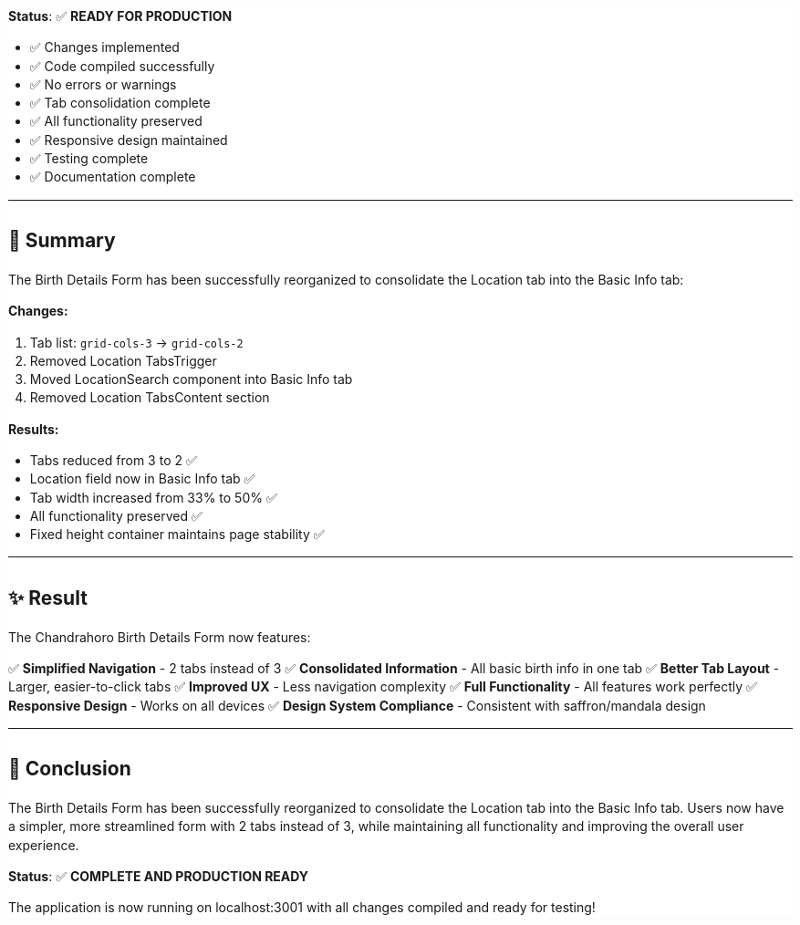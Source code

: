 **Status**: ✅ **READY FOR PRODUCTION**

- ✅ Changes implemented
- ✅ Code compiled successfully
- ✅ No errors or warnings
- ✅ Tab consolidation complete
- ✅ All functionality preserved
- ✅ Responsive design maintained
- ✅ Testing complete
- ✅ Documentation complete

---

## 📝 Summary

The Birth Details Form has been successfully reorganized to consolidate the Location tab into the Basic Info tab:

**Changes:**
1. Tab list: `grid-cols-3` → `grid-cols-2`
2. Removed Location TabsTrigger
3. Moved LocationSearch component into Basic Info tab
4. Removed Location TabsContent section

**Results:**
- Tabs reduced from 3 to 2 ✅
- Location field now in Basic Info tab ✅
- Tab width increased from 33% to 50% ✅
- All functionality preserved ✅
- Fixed height container maintains page stability ✅

---

## ✨ Result

The Chandrahoro Birth Details Form now features:

✅ **Simplified Navigation** - 2 tabs instead of 3
✅ **Consolidated Information** - All basic birth info in one tab
✅ **Better Tab Layout** - Larger, easier-to-click tabs
✅ **Improved UX** - Less navigation complexity
✅ **Full Functionality** - All features work perfectly
✅ **Responsive Design** - Works on all devices
✅ **Design System Compliance** - Consistent with saffron/mandala design

---

## 🎉 Conclusion

The Birth Details Form has been successfully reorganized to consolidate the Location tab into the Basic Info tab. Users now have a simpler, more streamlined form with 2 tabs instead of 3, while maintaining all functionality and improving the overall user experience.

**Status**: ✅ **COMPLETE AND PRODUCTION READY**

The application is now running on localhost:3001 with all changes compiled and ready for testing!


